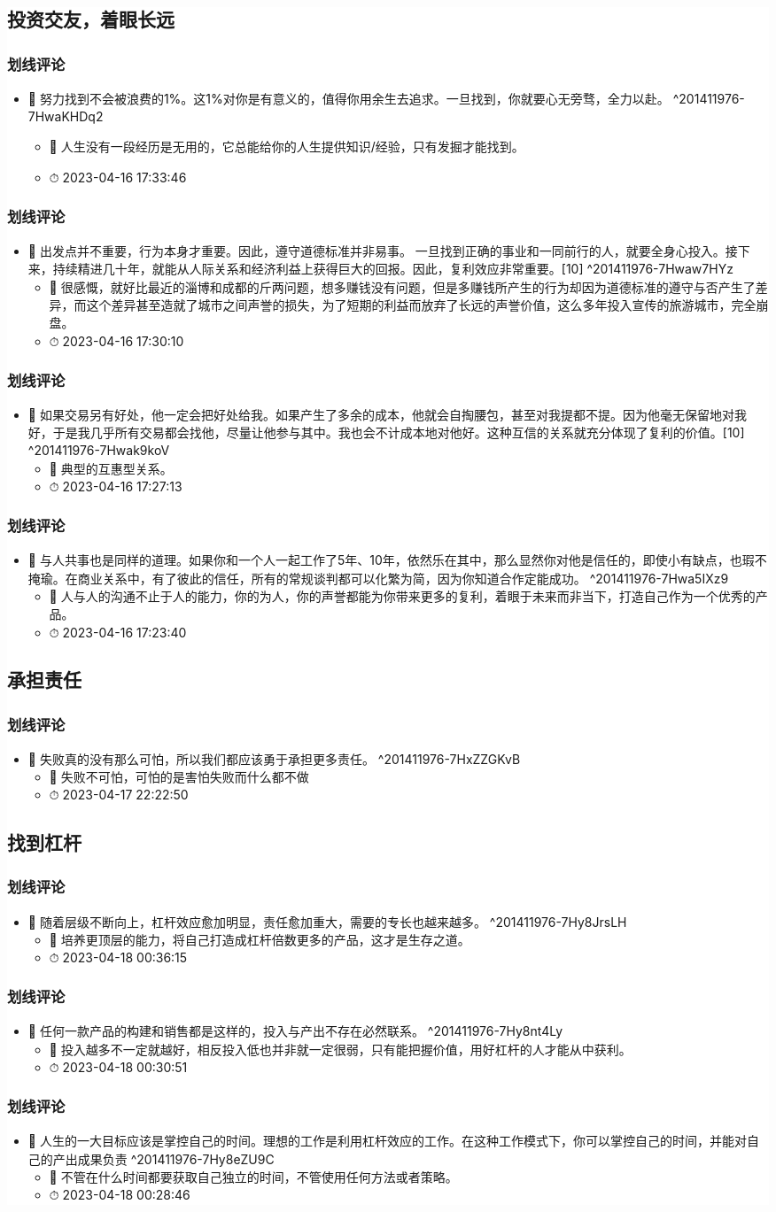 ## 投资交友，着眼长远

### 划线评论
- 📌 努力找到不会被浪费的1%。这1%对你是有意义的，值得你用余生去追求。一旦找到，你就要心无旁骛，全力以赴。  ^201411976-7HwaKHDq2
    - 💭 人生没有一段经历是无用的，它总能给你的人生提供知识/经验，只有发掘才能找到。

    - ⏱ 2023-04-16 17:33:46

### 划线评论
- 📌 出发点并不重要，行为本身才重要。因此，遵守道德标准并非易事。
一旦找到正确的事业和一同前行的人，就要全身心投入。接下来，持续精进几十年，就能从人际关系和经济利益上获得巨大的回报。因此，复利效应非常重要。[10]  ^201411976-7Hwaw7HYz
    - 💭 很感慨，就好比最近的淄博和成都的斤两问题，想多赚钱没有问题，但是多赚钱所产生的行为却因为道德标准的遵守与否产生了差异，而这个差异甚至造就了城市之间声誉的损失，为了短期的利益而放弃了长远的声誉价值，这么多年投入宣传的旅游城市，完全崩盘。
    - ⏱ 2023-04-16 17:30:10

### 划线评论
- 📌 如果交易另有好处，他一定会把好处给我。如果产生了多余的成本，他就会自掏腰包，甚至对我提都不提。因为他毫无保留地对我好，于是我几乎所有交易都会找他，尽量让他参与其中。我也会不计成本地对他好。这种互信的关系就充分体现了复利的价值。[10]  ^201411976-7Hwak9koV
    - 💭 典型的互惠型关系。
    - ⏱ 2023-04-16 17:27:13

### 划线评论
- 📌 与人共事也是同样的道理。如果你和一个人一起工作了5年、10年，依然乐在其中，那么显然你对他是信任的，即使小有缺点，也瑕不掩瑜。在商业关系中，有了彼此的信任，所有的常规谈判都可以化繁为简，因为你知道合作定能成功。  ^201411976-7Hwa5IXz9
    - 💭 人与人的沟通不止于人的能力，你的为人，你的声誉都能为你带来更多的复利，着眼于未来而非当下，打造自己作为一个优秀的产品。
    - ⏱ 2023-04-16 17:23:40
   
## 承担责任

### 划线评论
- 📌 失败真的没有那么可怕，所以我们都应该勇于承担更多责任。  ^201411976-7HxZZGKvB
    - 💭 失败不可怕，可怕的是害怕失败而什么都不做
    - ⏱ 2023-04-17 22:22:50
   
## 找到杠杆

### 划线评论
- 📌 随着层级不断向上，杠杆效应愈加明显，责任愈加重大，需要的专长也越来越多。  ^201411976-7Hy8JrsLH
    - 💭 培养更顶层的能力，将自己打造成杠杆倍数更多的产品，这才是生存之道。
    - ⏱ 2023-04-18 00:36:15

### 划线评论
- 📌 任何一款产品的构建和销售都是这样的，投入与产出不存在必然联系。  ^201411976-7Hy8nt4Ly
    - 💭 投入越多不一定就越好，相反投入低也并非就一定很弱，只有能把握价值，用好杠杆的人才能从中获利。
    - ⏱ 2023-04-18 00:30:51

### 划线评论
- 📌 人生的一大目标应该是掌控自己的时间。理想的工作是利用杠杆效应的工作。在这种工作模式下，你可以掌控自己的时间，并能对自己的产出成果负责  ^201411976-7Hy8eZU9C
    - 💭 不管在什么时间都要获取自己独立的时间，不管使用任何方法或者策略。
    - ⏱ 2023-04-18 00:28:46
